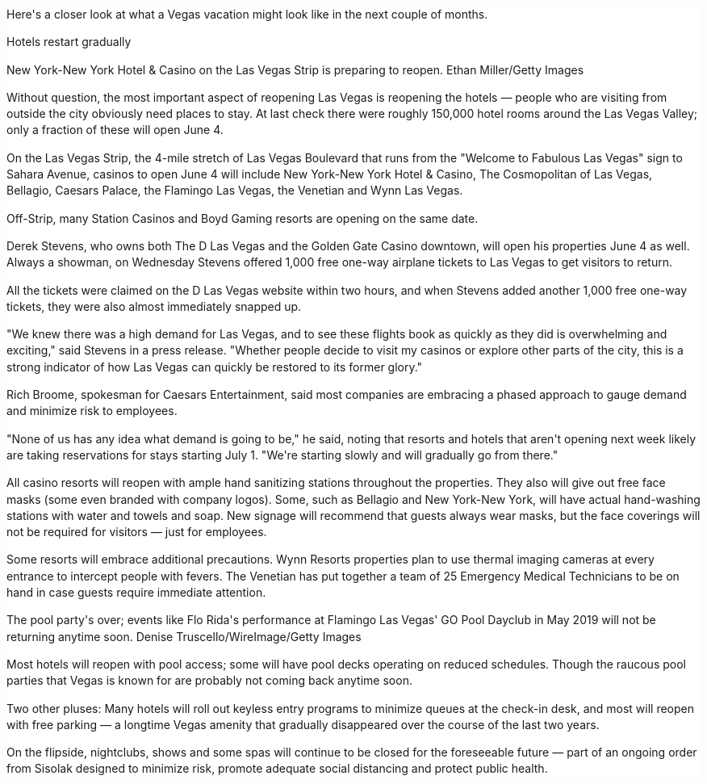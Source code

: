 Here's a closer look at what a Vegas vacation might look like in the next couple of months.

Hotels restart gradually

New York-New York Hotel & Casino on the Las Vegas Strip is preparing to reopen. Ethan Miller/Getty Images

Without question, the most important aspect of reopening Las Vegas is reopening the hotels — people who are visiting from outside the city obviously need places to stay. At last check there were roughly 150,000 hotel rooms around the Las Vegas Valley; only a fraction of these will open June 4.

On the Las Vegas Strip, the 4-mile stretch of Las Vegas Boulevard that runs from the "Welcome to Fabulous Las Vegas" sign to Sahara Avenue, casinos to open June 4 will include New York-New York Hotel & Casino, The Cosmopolitan of Las Vegas, Bellagio, Caesars Palace, the Flamingo Las Vegas, the Venetian and Wynn Las Vegas.

Off-Strip, many Station Casinos and Boyd Gaming resorts are opening on the same date.

Derek Stevens, who owns both The D Las Vegas and the Golden Gate Casino downtown, will open his properties June 4 as well. Always a showman, on Wednesday Stevens offered 1,000 free one-way airplane tickets to Las Vegas to get visitors to return.

All the tickets were claimed on the D Las Vegas website within two hours, and when Stevens added another 1,000 free one-way tickets, they were also almost immediately snapped up.

"We knew there was a high demand for Las Vegas, and to see these flights book as quickly as they did is overwhelming and exciting," said Stevens in a press release. "Whether people decide to visit my casinos or explore other parts of the city, this is a strong indicator of how Las Vegas can quickly be restored to its former glory."

Rich Broome, spokesman for Caesars Entertainment, said most companies are embracing a phased approach to gauge demand and minimize risk to employees.

"None of us has any idea what demand is going to be," he said, noting that resorts and hotels that aren't opening next week likely are taking reservations for stays starting July 1. "We're starting slowly and will gradually go from there."

All casino resorts will reopen with ample hand sanitizing stations throughout the properties. They also will give out free face masks (some even branded with company logos). Some, such as Bellagio and New York-New York, will have actual hand-washing stations with water and towels and soap. New signage will recommend that guests always wear masks, but the face coverings will not be required for visitors — just for employees.

Some resorts will embrace additional precautions. Wynn Resorts properties plan to use thermal imaging cameras at every entrance to intercept people with fevers. The Venetian has put together a team of 25 Emergency Medical Technicians to be on hand in case guests require immediate attention.

The pool party's over; events like Flo Rida's performance at Flamingo Las Vegas' GO Pool Dayclub in May 2019 will not be returning anytime soon. Denise Truscello/WireImage/Getty Images

Most hotels will reopen with pool access; some will have pool decks operating on reduced schedules. Though the raucous pool parties that Vegas is known for are probably not coming back anytime soon.

Two other pluses: Many hotels will roll out keyless entry programs to minimize queues at the check-in desk, and most will reopen with free parking — a longtime Vegas amenity that gradually disappeared over the course of the last two years.

On the flipside, nightclubs, shows and some spas will continue to be closed for the foreseeable future — part of an ongoing order from Sisolak designed to minimize risk, promote adequate social distancing and protect public health.
